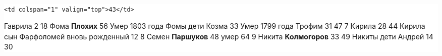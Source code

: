     <td colspan="1" valign="top">43</td>
</tr>
<tr>
    <td colspan="1" valign="top"></td>
    <td colspan="1" valign="top">Гаврила</td>
    <td colspan="1" valign="top">2</td>
    <td colspan="1" valign="top"></td>
    <td colspan="1" valign="top">18</td>
</tr>
<tr>
    <td colspan="1" valign="top"></td>
    <td colspan="1" valign="top">Фома <b>Плохих</b></td>
    <td colspan="1" valign="top">56</td>
    <td colspan="1" valign="top">Умер 1803 года</td>
    <td colspan="1" valign="top"></td>
</tr>
<tr>
    <td colspan="1" valign="top"></td>
    <td colspan="1" valign="top">Фомы дети Козма</td>
    <td colspan="1" valign="top">33</td>
    <td colspan="1" valign="top">Умер 1799 года</td>
    <td colspan="1" valign="top"></td>
</tr>
<tr>
    <td colspan="1" valign="top"></td>
    <td colspan="1" valign="top">Трофим</td>
    <td colspan="1" valign="top">31</td>
    <td colspan="1" valign="top"></td>
    <td colspan="1" valign="top">47</td>
</tr>
<tr>
    <td colspan="1" valign="top">7</td>
    <td colspan="1" valign="top">Кирила</td>
    <td colspan="1" valign="top">28</td>
    <td colspan="1" valign="top"></td>
    <td colspan="1" valign="top">44</td>
</tr>
<tr>
    <td colspan="1" valign="top"></td>
    <td colspan="1" valign="top">Кирила сын Фарфоломей</td>
    <td colspan="1" valign="top">вновь рожденный</td>
    <td colspan="1" valign="top"></td>
    <td colspan="1" valign="top">12</td>
</tr>
<tr>
    <td colspan="1" valign="top">8</td>
    <td colspan="1" valign="top">Семен <b>Паршуков</b></td>
    <td colspan="1" valign="top">48</td>
    <td colspan="1" valign="top">умер</td>
    <td colspan="1" valign="top">64</td>
</tr>
<tr>
    <td colspan="1" valign="top">9</td>
    <td colspan="1" valign="top">Никита <b>Колмогоров</b></td>
    <td colspan="1" valign="top">33</td>
    <td colspan="1" valign="top"></td>
    <td colspan="1" valign="top">49</td>
</tr>
<tr>
    <td colspan="1" valign="top"></td>
    <td colspan="1" valign="top">Никиты дети Андрей</td>
    <td colspan="1" valign="top">14</td>
    <td colspan="1" valign="top"></td>
    <td colspan="1" valign="top">30</td>
